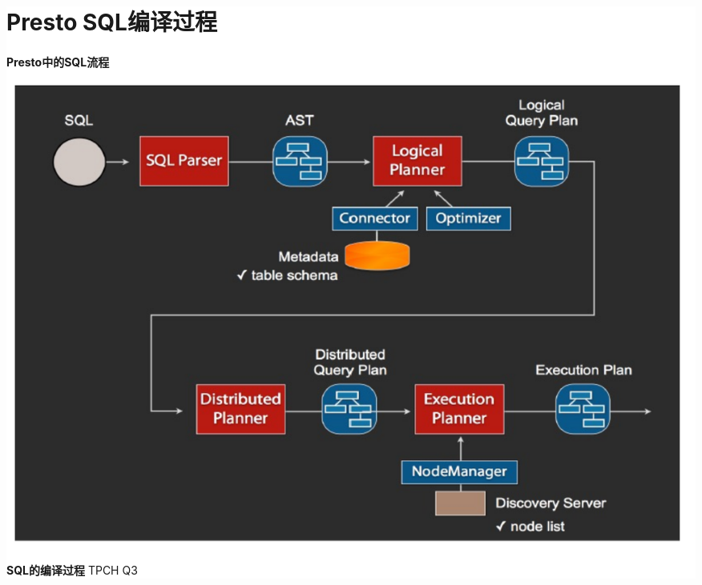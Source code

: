 # Presto SQL编译过程

**Presto中的SQL流程**

![050.PrestoSQLProcess](05pics/050.PrestoSQLProcess.png)

**SQL的编译过程**
TPCH Q3
